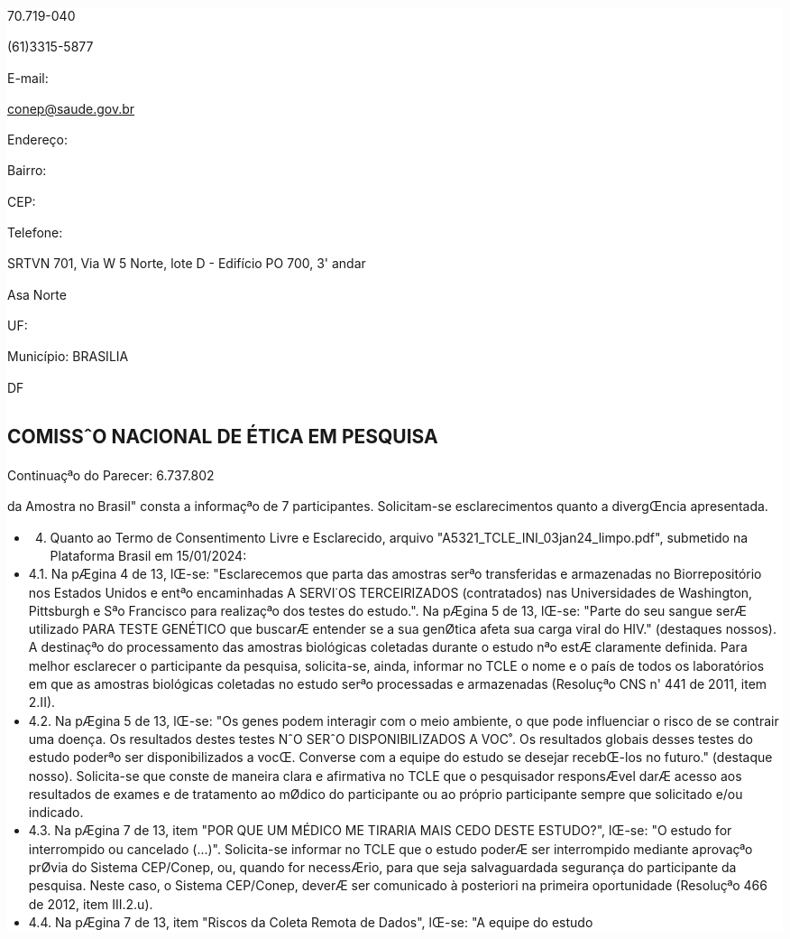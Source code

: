 70.719-040

(61)3315-5877

E-mail:

conep@saude.gov.br

Endereço:

Bairro:

CEP:

Telefone:

SRTVN 701, Via W 5 Norte, lote D - Edifício PO 700, 3' andar

Asa Norte

UF:

Município: BRASILIA

DF



## COMISSˆO NACIONAL DE ÉTICA EM PESQUISA



Continuaçªo do Parecer: 6.737.802

da Amostra no Brasil" consta a informaçªo de 7 participantes. Solicitam-se esclarecimentos quanto a divergŒncia apresentada.

- 4. Quanto ao Termo de Consentimento Livre e Esclarecido, arquivo "A5321\_TCLE\_INI\_03jan24\_limpo.pdf", submetido na Plataforma Brasil em 15/01/2024:
- 4.1. Na pÆgina 4 de 13, lŒ-se: "Esclarecemos que parta das amostras serªo transferidas e armazenadas no Biorrepositório nos Estados Unidos e entªo encaminhadas A SERVI˙OS TERCEIRIZADOS (contratados) nas Universidades de Washington, Pittsburgh e Sªo Francisco para realizaçªo dos testes do estudo.". Na pÆgina 5 de 13, lŒ-se: "Parte do seu sangue serÆ utilizado PARA TESTE GENÉTICO que buscarÆ entender se a sua genØtica afeta sua carga viral do HIV." (destaques nossos). A destinaçªo do processamento das amostras biológicas coletadas durante o estudo nªo estÆ claramente definida. Para melhor esclarecer o participante da pesquisa, solicita-se, ainda, informar no TCLE o nome e o país de todos os laboratórios em que as amostras biológicas coletadas no estudo serªo processadas e armazenadas (Resoluçªo CNS n' 441 de 2011, item 2.II).
- 4.2. Na pÆgina 5 de 13, lŒ-se: "Os genes podem interagir com o meio ambiente, o que pode influenciar o risco de se contrair uma doença. Os resultados destes testes NˆO SERˆO DISPONIBILIZADOS A VOC˚. Os resultados globais desses testes do estudo poderªo ser disponibilizados a vocŒ. Converse com a equipe do estudo se desejar recebŒ-los no futuro." (destaque nosso). Solicita-se que conste de maneira clara e afirmativa no TCLE que o pesquisador responsÆvel darÆ acesso aos resultados de exames e de tratamento ao mØdico do participante ou ao próprio participante sempre que solicitado e/ou indicado.
- 4.3. Na pÆgina 7 de 13, item "POR QUE UM MÉDICO ME TIRARIA MAIS CEDO DESTE ESTUDO?", lŒ-se: "O estudo for interrompido ou cancelado (...)". Solicita-se informar no TCLE que o estudo poderÆ ser interrompido mediante aprovaçªo prØvia do Sistema CEP/Conep, ou, quando for necessÆrio, para que seja salvaguardada segurança do participante da pesquisa. Neste caso, o Sistema CEP/Conep, deverÆ ser comunicado à posteriori na primeira oportunidade (Resoluçªo 466 de 2012, item III.2.u).
- 4.4. Na pÆgina 7 de 13, item "Riscos da Coleta Remota de Dados", lŒ-se: "A equipe do estudo
